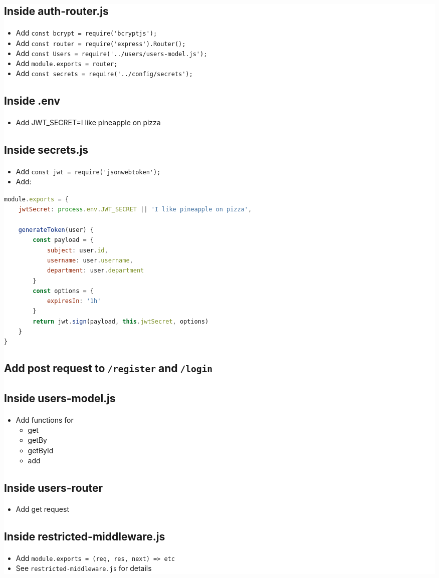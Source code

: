 ## Inside auth-router.js
- Add `const bcrypt = require('bcryptjs');`
- Add `const router = require('express').Router();`
- Add `const Users = require('../users/users-model.js');`
- Add `module.exports = router;`
- Add `const secrets = require('../config/secrets');`

## Inside .env
- Add JWT_SECRET=I like pineapple on pizza

## Inside secrets.js
- Add `const jwt = require('jsonwebtoken');`
- Add:
```js
module.exports = {
    jwtSecret: process.env.JWT_SECRET || 'I like pineapple on pizza',

    generateToken(user) {
        const payload = {
            subject: user.id,
            username: user.username,
            department: user.department
        }
        const options = {
            expiresIn: '1h'
        }
        return jwt.sign(payload, this.jwtSecret, options)
    }
}
```

## Add post request to `/register` and `/login`

## Inside users-model.js
- Add functions for
    * get
    * getBy
    * getById
    * add

## Inside users-router
- Add get request

## Inside restricted-middleware.js
- Add `module.exports = (req, res, next) => etc`
- See `restricted-middleware.js` for details
